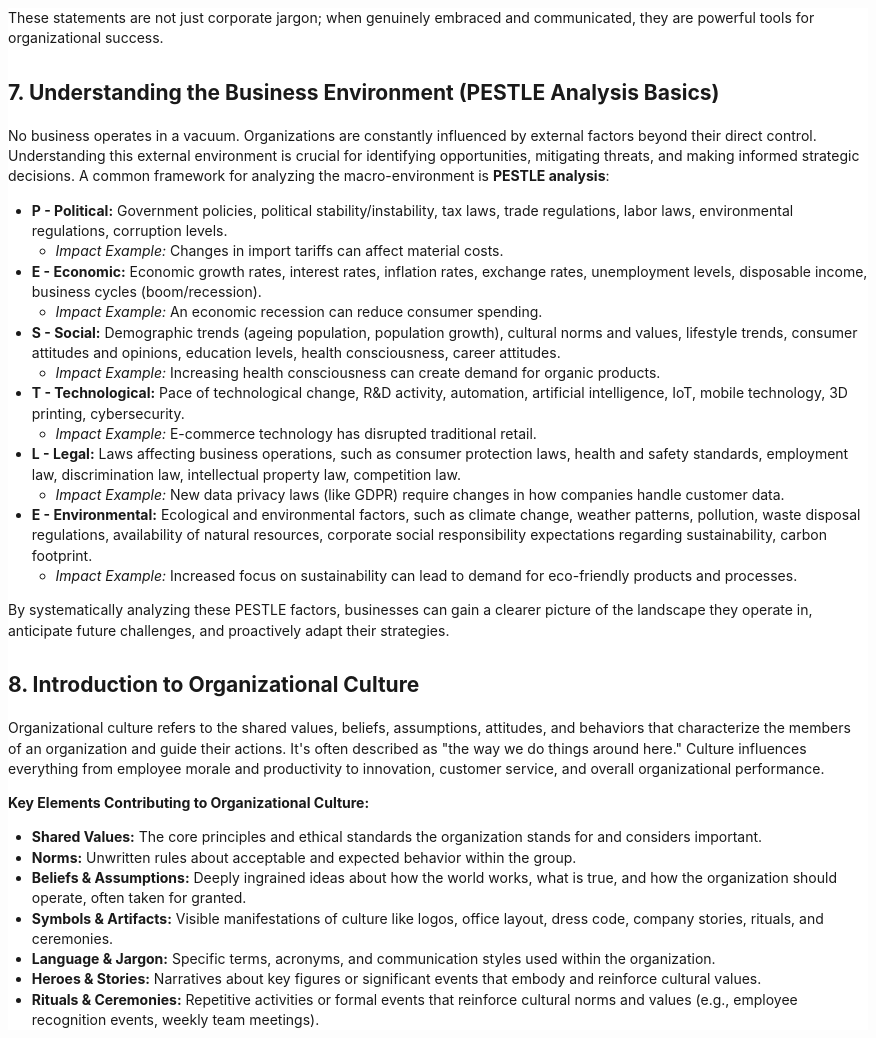 These statements are not just corporate jargon; when genuinely embraced and communicated, they are powerful tools for organizational success.

## 7. Understanding the Business Environment (PESTLE Analysis Basics)

No business operates in a vacuum. Organizations are constantly influenced by external factors beyond their direct control. Understanding this external environment is crucial for identifying opportunities, mitigating threats, and making informed strategic decisions. A common framework for analyzing the macro-environment is **PESTLE analysis**:

*   **P - Political:** Government policies, political stability/instability, tax laws, trade regulations, labor laws, environmental regulations, corruption levels.
    *   *Impact Example:* Changes in import tariffs can affect material costs.
*   **E - Economic:** Economic growth rates, interest rates, inflation rates, exchange rates, unemployment levels, disposable income, business cycles (boom/recession).
    *   *Impact Example:* An economic recession can reduce consumer spending.
*   **S - Social:** Demographic trends (ageing population, population growth), cultural norms and values, lifestyle trends, consumer attitudes and opinions, education levels, health consciousness, career attitudes.
    *   *Impact Example:* Increasing health consciousness can create demand for organic products.
*   **T - Technological:** Pace of technological change, R&D activity, automation, artificial intelligence, IoT, mobile technology, 3D printing, cybersecurity.
    *   *Impact Example:* E-commerce technology has disrupted traditional retail.
*   **L - Legal:** Laws affecting business operations, such as consumer protection laws, health and safety standards, employment law, discrimination law, intellectual property law, competition law.
    *   *Impact Example:* New data privacy laws (like GDPR) require changes in how companies handle customer data.
*   **E - Environmental:** Ecological and environmental factors, such as climate change, weather patterns, pollution, waste disposal regulations, availability of natural resources, corporate social responsibility expectations regarding sustainability, carbon footprint.
    *   *Impact Example:* Increased focus on sustainability can lead to demand for eco-friendly products and processes.

By systematically analyzing these PESTLE factors, businesses can gain a clearer picture of the landscape they operate in, anticipate future challenges, and proactively adapt their strategies.

## 8. Introduction to Organizational Culture

Organizational culture refers to the shared values, beliefs, assumptions, attitudes, and behaviors that characterize the members of an organization and guide their actions. It's often described as "the way we do things around here." Culture influences everything from employee morale and productivity to innovation, customer service, and overall organizational performance.

**Key Elements Contributing to Organizational Culture:**

*   **Shared Values:** The core principles and ethical standards the organization stands for and considers important.
*   **Norms:** Unwritten rules about acceptable and expected behavior within the group.
*   **Beliefs & Assumptions:** Deeply ingrained ideas about how the world works, what is true, and how the organization should operate, often taken for granted.
*   **Symbols & Artifacts:** Visible manifestations of culture like logos, office layout, dress code, company stories, rituals, and ceremonies.
*   **Language & Jargon:** Specific terms, acronyms, and communication styles used within the organization.
*   **Heroes & Stories:** Narratives about key figures or significant events that embody and reinforce cultural values.
*   **Rituals & Ceremonies:** Repetitive activities or formal events that reinforce cultural norms and values (e.g., employee recognition events, weekly team meetings).
